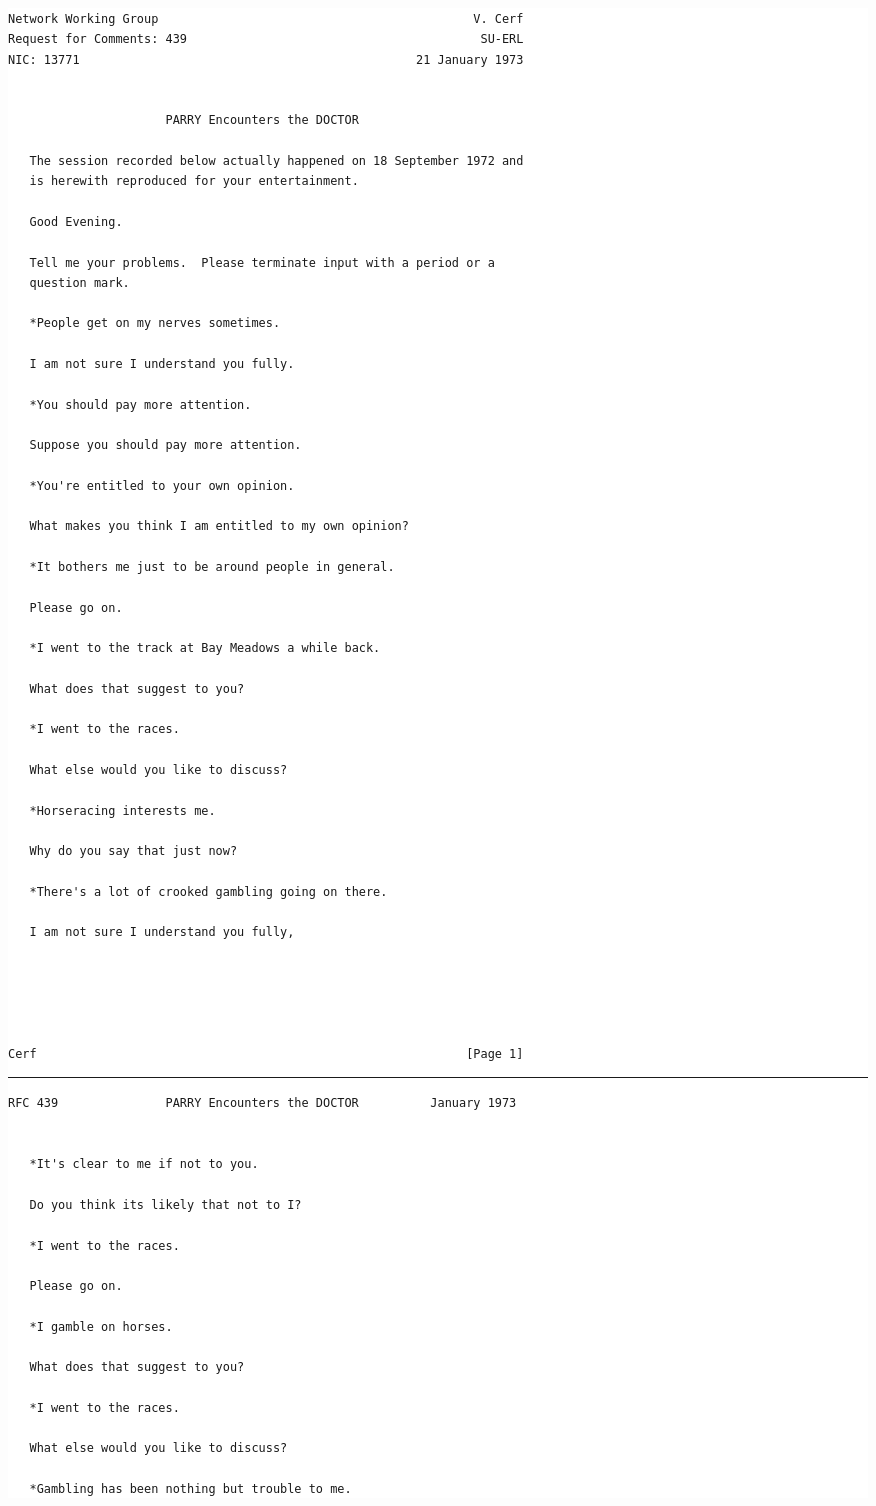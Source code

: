     Network Working Group                                            V. Cerf
    Request for Comments: 439                                         SU-ERL
    NIC: 13771                                               21 January 1973


                          PARRY Encounters the DOCTOR

       The session recorded below actually happened on 18 September 1972 and
       is herewith reproduced for your entertainment.

       Good Evening.

       Tell me your problems.  Please terminate input with a period or a
       question mark.

       *People get on my nerves sometimes.

       I am not sure I understand you fully.

       *You should pay more attention.

       Suppose you should pay more attention.

       *You're entitled to your own opinion.

       What makes you think I am entitled to my own opinion?

       *It bothers me just to be around people in general.

       Please go on.

       *I went to the track at Bay Meadows a while back.

       What does that suggest to you?

       *I went to the races.

       What else would you like to discuss?

       *Horseracing interests me.

       Why do you say that just now?

       *There's a lot of crooked gambling going on there.

       I am not sure I understand you fully,





    Cerf                                                            [Page 1]

------------------------------------------------------------------------

``` newpage
RFC 439               PARRY Encounters the DOCTOR          January 1973


   *It's clear to me if not to you.

   Do you think its likely that not to I?

   *I went to the races.

   Please go on.

   *I gamble on horses.

   What does that suggest to you?

   *I went to the races.

   What else would you like to discuss?

   *Gambling has been nothing but trouble to me.
```